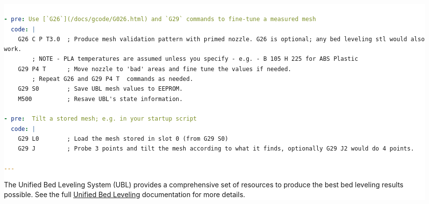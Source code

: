 ```yaml

- pre: Use [`G26`](/docs/gcode/G026.html) and `G29` commands to fine-tune a measured mesh
  code: |
    G26 C P T3.0  ; Produce mesh validation pattern with primed nozzle. G26 is optional; any bed leveling stl would also work.
        ; NOTE - PLA temperatures are assumed unless you specify - e.g. - B 105 H 225 for ABS Plastic
    G29 P4 T      ; Move nozzle to 'bad' areas and fine tune the values if needed.
        ; Repeat G26 and G29 P4 T  commands as needed.
    G29 S0        ; Save UBL mesh values to EEPROM.
    M500          ; Resave UBL's state information.

- pre:  Tilt a stored mesh; e.g. in your startup script
  code: |
    G29 L0        ; Load the mesh stored in slot 0 (from G29 S0)
    G29 J         ; Probe 3 points and tilt the mesh according to what it finds, optionally G29 J2 would do 4 points.

---
```


The Unified Bed Leveling System (UBL) provides a comprehensive set of resources to produce the best bed leveling results possible. See the full [Unified Bed Leveling](/docs/features/unified_bed_leveling.html) documentation for more details.
